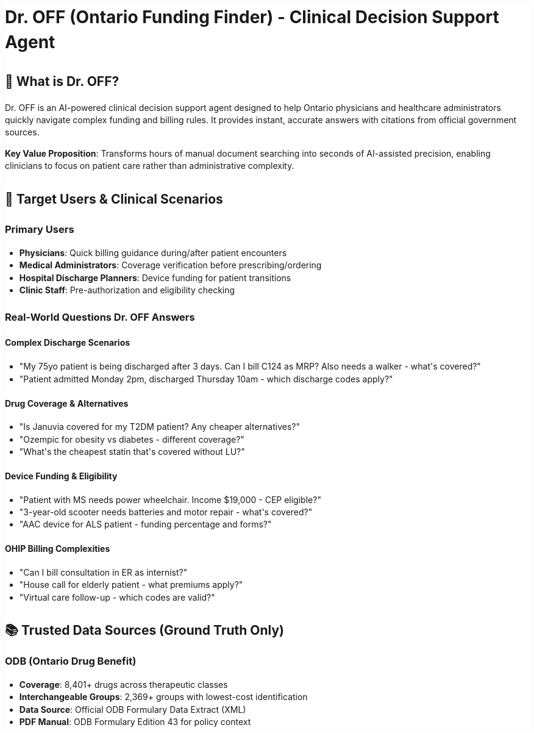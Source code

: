 # Dr. OFF (Ontario Funding Finder) - Clinical Decision Support Agent

## 🎯 What is Dr. OFF?

Dr. OFF is an AI-powered clinical decision support agent designed to help Ontario physicians and healthcare administrators quickly navigate complex funding and billing rules. It provides instant, accurate answers with citations from official government sources.

**Key Value Proposition**: Transforms hours of manual document searching into seconds of AI-assisted precision, enabling clinicians to focus on patient care rather than administrative complexity.

## 👥 Target Users & Clinical Scenarios

### Primary Users
- **Physicians**: Quick billing guidance during/after patient encounters
- **Medical Administrators**: Coverage verification before prescribing/ordering
- **Hospital Discharge Planners**: Device funding for patient transitions
- **Clinic Staff**: Pre-authorization and eligibility checking

### Real-World Questions Dr. OFF Answers

#### Complex Discharge Scenarios
- "My 75yo patient is being discharged after 3 days. Can I bill C124 as MRP? Also needs a walker - what's covered?"
- "Patient admitted Monday 2pm, discharged Thursday 10am - which discharge codes apply?"

#### Drug Coverage & Alternatives
- "Is Januvia covered for my T2DM patient? Any cheaper alternatives?"
- "Ozempic for obesity vs diabetes - different coverage?"
- "What's the cheapest statin that's covered without LU?"

#### Device Funding & Eligibility
- "Patient with MS needs power wheelchair. Income $19,000 - CEP eligible?"
- "3-year-old scooter needs batteries and motor repair - what's covered?"
- "AAC device for ALS patient - funding percentage and forms?"

#### OHIP Billing Complexities
- "Can I bill consultation in ER as internist?"
- "House call for elderly patient - what premiums apply?"
- "Virtual care follow-up - which codes are valid?"

## 📚 Trusted Data Sources (Ground Truth Only)

### ODB (Ontario Drug Benefit)
- **Coverage**: 8,401+ drugs across therapeutic classes
- **Interchangeable Groups**: 2,369+ groups with lowest-cost identification
- **Data Source**: Official ODB Formulary Data Extract (XML)
- **PDF Manual**: ODB Formulary Edition 43 for policy context
